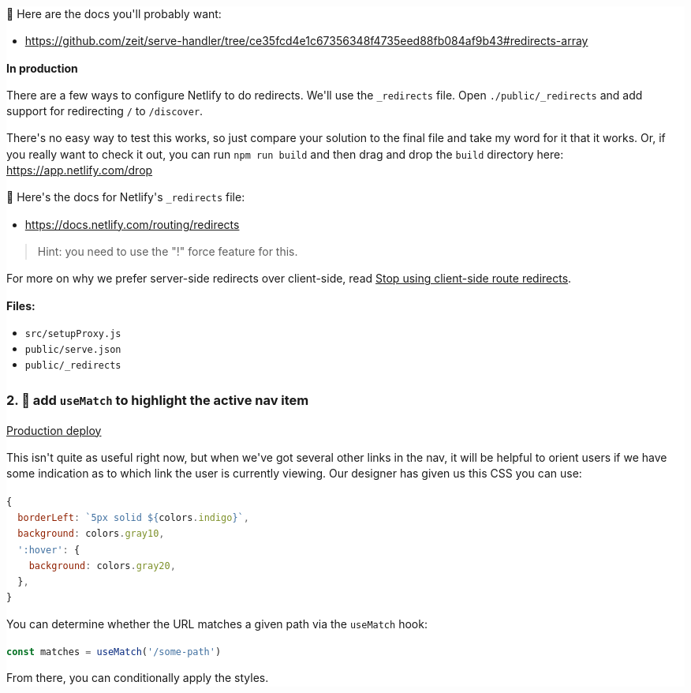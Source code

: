 📜 Here are the docs you'll probably want:

- https://github.com/zeit/serve-handler/tree/ce35fcd4e1c67356348f4735eed88fb084af9b43#redirects-array

**In production**

There are a few ways to configure Netlify to do redirects. We'll use the
`_redirects` file. Open `./public/_redirects` and add support for redirecting
`/` to `/discover`.

There's no easy way to test this works, so just compare your solution to the
final file and take my word for it that it works. Or, if you really want to
check it out, you can run `npm run build` and then drag and drop the `build`
directory here: https://app.netlify.com/drop

📜 Here's the docs for Netlify's `_redirects` file:

- https://docs.netlify.com/routing/redirects

> Hint: you need to use the "!" force feature for this.

For more on why we prefer server-side redirects over client-side, read
[Stop using client-side route redirects](https://kentcdodds.com/blog/stop-using-client-side-route-redirects).

**Files:**

- `src/setupProxy.js`
- `public/serve.json`
- `public/_redirects`

### 2. 💯 add `useMatch` to highlight the active nav item

[Production deploy](https://exercises-05-routing.bookshelf.lol/extra-2)

This isn't quite as useful right now, but when we've got several other links in
the nav, it will be helpful to orient users if we have some indication as to
which link the user is currently viewing. Our designer has given us this CSS you
can use:

```javascript
{
  borderLeft: `5px solid ${colors.indigo}`,
  background: colors.gray10,
  ':hover': {
    background: colors.gray20,
  },
}
```

You can determine whether the URL matches a given path via the `useMatch` hook:

```javascript
const matches = useMatch('/some-path')
```

From there, you can conditionally apply the styles.
